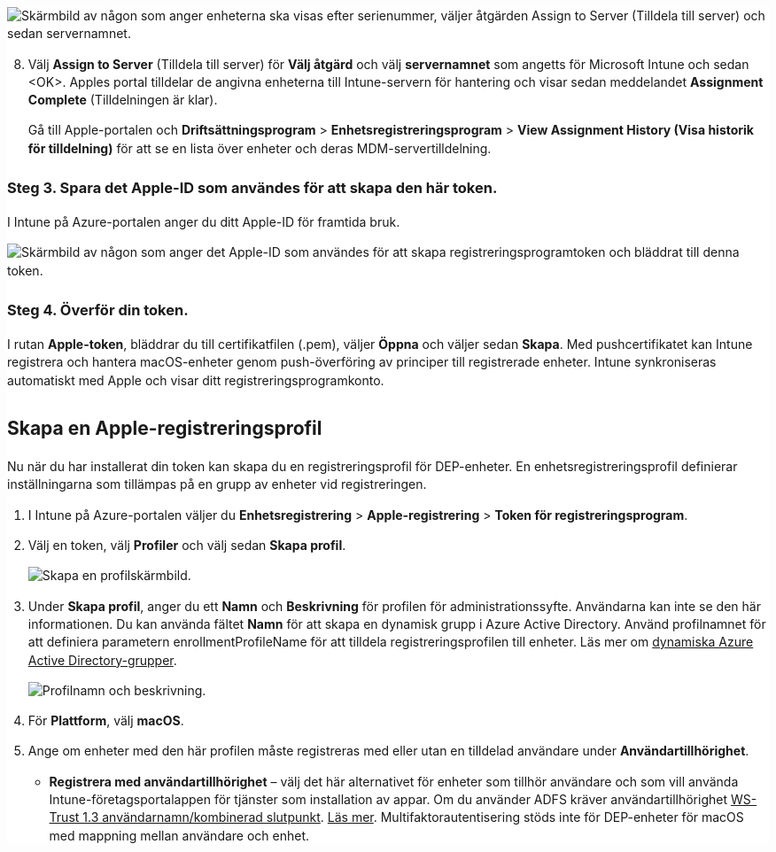    ![Skärmbild av någon som anger enheterna ska visas efter serienummer, väljer åtgärden Assign to Server (Tilldela till server) och sedan servernamnet.](./media/enrollment-program-token-specify-serial.png)

8. Välj **Assign to Server** (Tilldela till server) för **Välj åtgärd** och välj **servernamnet** som angetts för Microsoft Intune och sedan &lt;OK&gt;. Apples portal tilldelar de angivna enheterna till Intune-servern för hantering och visar sedan meddelandet **Assignment Complete** (Tilldelningen är klar).

   Gå till Apple-portalen och **Driftsättningsprogram** &gt; **Enhetsregistreringsprogram** &gt; **View Assignment History (Visa historik för tilldelning)** för att se en lista över enheter och deras MDM-servertilldelning.

### <a name="step-3-save-the-apple-id-used-to-create-this-token"></a>Steg 3. Spara det Apple-ID som användes för att skapa den här token.

I Intune på Azure-portalen anger du ditt Apple-ID för framtida bruk.

![Skärmbild av någon som anger det Apple-ID som användes för att skapa registreringsprogramtoken och bläddrat till denna token.](./media/device-enrollment-program-enroll-ios/image03.png)

### <a name="step-4-upload-your-token"></a>Steg 4. Överför din token.
I rutan **Apple-token**, bläddrar du till certifikatfilen (.pem), väljer **Öppna** och väljer sedan **Skapa**. Med pushcertifikatet kan Intune registrera och hantera macOS-enheter genom push-överföring av principer till registrerade enheter. Intune synkroniseras automatiskt med Apple och visar ditt registreringsprogramkonto.

## <a name="create-an-apple-enrollment-profile"></a>Skapa en Apple-registreringsprofil

Nu när du har installerat din token kan skapa du en registreringsprofil för DEP-enheter. En enhetsregistreringsprofil definierar inställningarna som tillämpas på en grupp av enheter vid registreringen.

1. I Intune på Azure-portalen väljer du **Enhetsregistrering** > **Apple-registrering** > **Token för registreringsprogram**.
2. Välj en token, välj **Profiler** och välj sedan **Skapa profil**.

    ![Skapa en profilskärmbild.](./media/device-enrollment-program-enroll-ios/image04.png)

3. Under **Skapa profil**, anger du ett **Namn** och **Beskrivning** för profilen för administrationssyfte. Användarna kan inte se den här informationen. Du kan använda fältet **Namn** för att skapa en dynamisk grupp i Azure Active Directory. Använd profilnamnet för att definiera parametern enrollmentProfileName för att tilldela registreringsprofilen till enheter. Läs mer om [dynamiska Azure Active Directory-grupper](https://docs.microsoft.com/azure/active-directory/active-directory-groups-dynamic-membership-azure-portal#using-attributes-to-create-rules-for-device-objects).

    ![Profilnamn och beskrivning.](./media/device-enrollment-program-enroll-macos/createprofile.png)

4. För **Plattform**, välj **macOS**.

5. Ange om enheter med den här profilen måste registreras med eller utan en tilldelad användare under **Användartillhörighet**.
    - **Registrera med användartillhörighet** – välj det här alternativet för enheter som tillhör användare och som vill använda Intune-företagsportalappen för tjänster som installation av appar. Om du använder ADFS kräver användartillhörighet [WS-Trust 1.3 användarnamn/kombinerad slutpunkt](https://technet.microsoft.com/library/adfs2-help-endpoints). [Läs mer](https://technet.microsoft.com/itpro/powershell/windows/adfs/get-adfsendpoint). Multifaktorautentisering stöds inte för DEP-enheter för macOS med mappning mellan användare och enhet.
